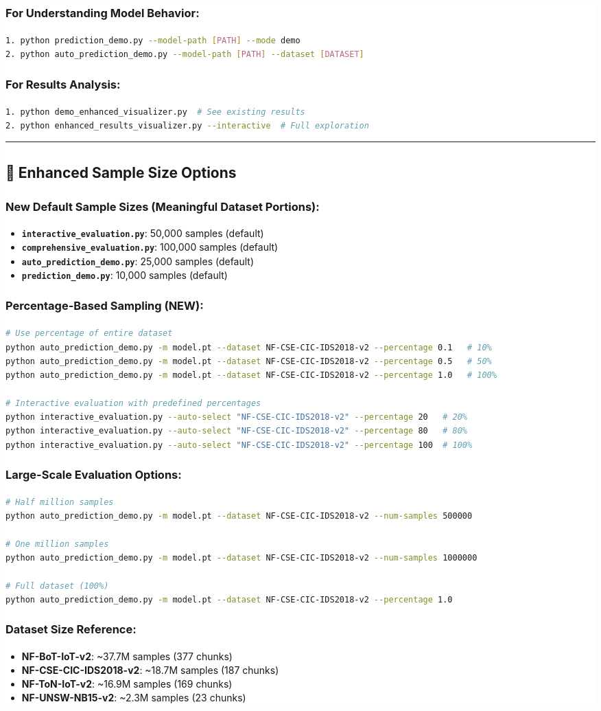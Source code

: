 ### For Understanding Model Behavior:
```bash
1. python prediction_demo.py --model-path [PATH] --mode demo
2. python auto_prediction_demo.py --model-path [PATH] --dataset [DATASET]
```

### For Results Analysis:
```bash
1. python demo_enhanced_visualizer.py  # See existing results
2. python enhanced_results_visualizer.py --interactive  # Full exploration
```

---

## 🔧 Enhanced Sample Size Options

### **New Default Sample Sizes** (Meaningful Dataset Portions):
- **`interactive_evaluation.py`**: 50,000 samples (default)
- **`comprehensive_evaluation.py`**: 100,000 samples (default)  
- **`auto_prediction_demo.py`**: 25,000 samples (default)
- **`prediction_demo.py`**: 10,000 samples (default)

### **Percentage-Based Sampling** (NEW):
```bash
# Use percentage of entire dataset
python auto_prediction_demo.py -m model.pt --dataset NF-CSE-CIC-IDS2018-v2 --percentage 0.1   # 10%
python auto_prediction_demo.py -m model.pt --dataset NF-CSE-CIC-IDS2018-v2 --percentage 0.5   # 50% 
python auto_prediction_demo.py -m model.pt --dataset NF-CSE-CIC-IDS2018-v2 --percentage 1.0   # 100%

# Interactive evaluation with predefined percentages
python interactive_evaluation.py --auto-select "NF-CSE-CIC-IDS2018-v2" --percentage 20   # 20%
python interactive_evaluation.py --auto-select "NF-CSE-CIC-IDS2018-v2" --percentage 80   # 80%
python interactive_evaluation.py --auto-select "NF-CSE-CIC-IDS2018-v2" --percentage 100  # 100%
```

### **Large-Scale Evaluation Options**:
```bash
# Half million samples
python auto_prediction_demo.py -m model.pt --dataset NF-CSE-CIC-IDS2018-v2 --num-samples 500000

# One million samples  
python auto_prediction_demo.py -m model.pt --dataset NF-CSE-CIC-IDS2018-v2 --num-samples 1000000

# Full dataset (100%)
python auto_prediction_demo.py -m model.pt --dataset NF-CSE-CIC-IDS2018-v2 --percentage 1.0
```

### **Dataset Size Reference**:
- **NF-BoT-IoT-v2**: ~37.7M samples (377 chunks)
- **NF-CSE-CIC-IDS2018-v2**: ~18.7M samples (187 chunks)  
- **NF-ToN-IoT-v2**: ~16.9M samples (169 chunks)
- **NF-UNSW-NB15-v2**: ~2.3M samples (23 chunks)
